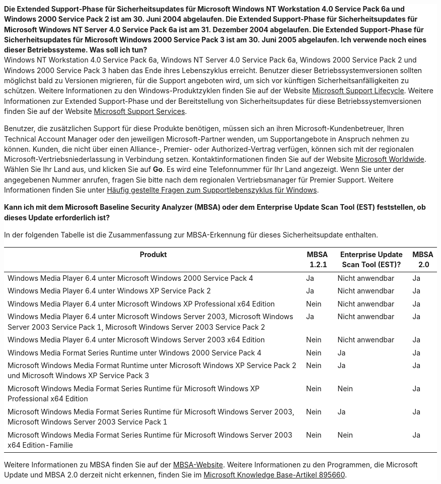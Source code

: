 **Die Extended Support-Phase für Sicherheitsupdates für Microsoft Windows NT Workstation 4.0 Service Pack 6a und Windows 2000 Service Pack 2 ist am 30. Juni 2004 abgelaufen. Die Extended Support-Phase für Sicherheitsupdates für Microsoft Windows NT Server 4.0 Service Pack 6a ist am 31. Dezember 2004 abgelaufen. Die Extended Support-Phase für Sicherheitsupdates für Microsoft Windows 2000 Service Pack 3 ist am 30. Juni 2005 abgelaufen. Ich verwende noch eines dieser Betriebssysteme. Was soll ich tun?**  
Windows NT Workstation 4.0 Service Pack 6a, Windows NT Server 4.0 Service Pack 6a, Windows 2000 Service Pack 2 und Windows 2000 Service Pack 3 haben das Ende ihres Lebenszyklus erreicht. Benutzer dieser Betriebssystemversionen sollten möglichst bald zu Versionen migrieren, für die Support angeboten wird, um sich vor künftigen Sicherheitsanfälligkeiten zu schützen. Weitere Informationen zu den Windows-Produktzyklen finden Sie auf der Website [Microsoft Support Lifecycle](http://support.microsoft.com/default.aspx?scid=fh;%5Bln%5D;lifecycle). Weitere Informationen zur Extended Support-Phase und der Bereitstellung von Sicherheitsupdates für diese Betriebssystemversionen finden Sie auf der Website [Microsoft Support Services](http://go.microsoft.com/fwlink/?linkid=33328).

Benutzer, die zusätzlichen Support für diese Produkte benötigen, müssen sich an ihren Microsoft-Kundenbetreuer, Ihren Technical Account Manager oder den jeweiligen Microsoft-Partner wenden, um Supportangebote in Anspruch nehmen zu können. Kunden, die nicht über einen Alliance-, Premier- oder Authorized-Vertrag verfügen, können sich mit der regionalen Microsoft-Vertriebsniederlassung in Verbindung setzen. Kontaktinformationen finden Sie auf der Website [Microsoft Worldwide](http://go.microsoft.com/fwlink/?linkid=33329). Wählen Sie Ihr Land aus, und klicken Sie auf **Go**. Es wird eine Telefonnummer für Ihr Land angezeigt. Wenn Sie unter der angegebenen Nummer anrufen, fragen Sie bitte nach dem regionalen Vertriebsmanager für Premier Support. Weitere Informationen finden Sie unter [Häufig gestellte Fragen zum Supportlebenszyklus für Windows](http://go.microsoft.com/fwlink/?linkid=33330).

**Kann ich mit dem Microsoft Baseline Security Analyzer (MBSA) oder dem** **Enterprise** **Update Scan Tool (EST) feststellen, ob dieses Update erforderlich ist?**  

In der folgenden Tabelle ist die Zusammenfassung zur MBSA-Erkennung für dieses Sicherheitsupdate enthalten.

| Produkt                                                                                                                                                  | MBSA 1.2.1 | Enterprise Update Scan Tool (EST)? | MBSA 2.0 |
|----------------------------------------------------------------------------------------------------------------------------------------------------------|------------|------------------------------------|----------|
| Windows Media Player 6.4 unter Microsoft Windows 2000 Service Pack 4                                                                                     | Ja         | Nicht anwendbar                    | Ja       |
| Windows Media Player 6.4 unter Windows XP Service Pack 2                                                                                                 | Ja         | Nicht anwendbar                    | Ja       |
| Windows Media Player 6.4 unter Microsoft Windows XP Professional x64 Edition                                                                             | Nein       | Nicht anwendbar                    | Ja       |
| Windows Media Player 6.4 unter Microsoft Windows Server 2003, Microsoft Windows Server 2003 Service Pack 1, Microsoft Windows Server 2003 Service Pack 2 | Ja         | Nicht anwendbar                    | Ja       |
| Windows Media Player 6.4 unter Microsoft Windows Server 2003 x64 Edition                                                                                 | Nein       | Nicht anwendbar                    | Ja       |
| Windows Media Format Series Runtime unter Windows 2000 Service Pack 4                                                                                    | Nein       | Ja                                 | Ja       |
| Microsoft Windows Media Format Runtime unter Microsoft Windows XP Service Pack 2 und Microsoft Windows XP Service Pack 3                                 | Nein       | Ja                                 | Ja       |
| Microsoft Windows Media Format Series Runtime für Microsoft Windows XP Professional x64 Edition                                                          | Nein       | Nein                               | Ja       |
| Microsoft Windows Media Format Series Runtime für Microsoft Windows Server 2003, Microsoft Windows Server 2003 Service Pack 1                            | Nein       | Ja                                 | Ja       |
| Microsoft Windows Media Format Series Runtime für Microsoft Windows Server 2003 x64 Edition-Familie                                                      | Nein       | Nein                               | Ja       |

Weitere Informationen zu MBSA finden Sie auf der [MBSA-Website](http://www.microsoft.com/germany/technet/sicherheit/tools/mbsa/2_0.mspx). Weitere Informationen zu den Programmen, die Microsoft Update und MBSA 2.0 derzeit nicht erkennen, finden Sie im [Microsoft Knowledge Base-Artikel 895660](http://support.microsoft.com/kb/895660).
